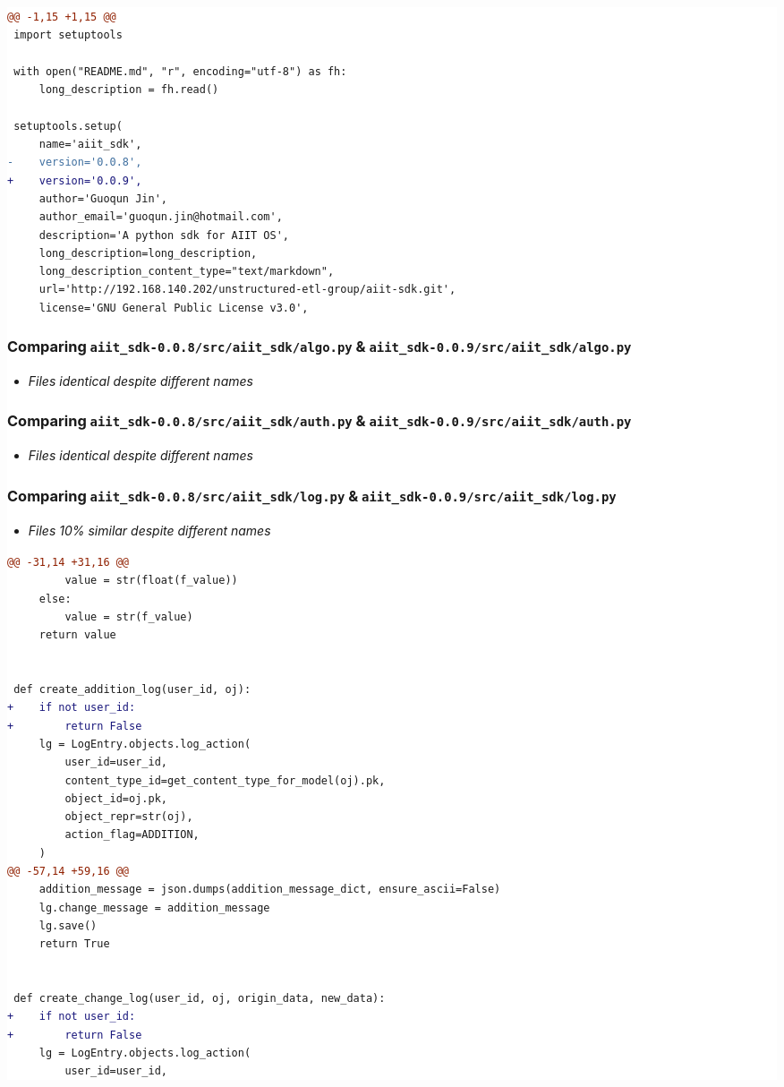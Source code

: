 ```diff
@@ -1,15 +1,15 @@
 import setuptools
 
 with open("README.md", "r", encoding="utf-8") as fh:
     long_description = fh.read()
 
 setuptools.setup(
     name='aiit_sdk',
-    version='0.0.8',
+    version='0.0.9',
     author='Guoqun Jin',
     author_email='guoqun.jin@hotmail.com',
     description='A python sdk for AIIT OS',
     long_description=long_description,
     long_description_content_type="text/markdown",
     url='http://192.168.140.202/unstructured-etl-group/aiit-sdk.git',
     license='GNU General Public License v3.0',
```

### Comparing `aiit_sdk-0.0.8/src/aiit_sdk/algo.py` & `aiit_sdk-0.0.9/src/aiit_sdk/algo.py`

 * *Files identical despite different names*

### Comparing `aiit_sdk-0.0.8/src/aiit_sdk/auth.py` & `aiit_sdk-0.0.9/src/aiit_sdk/auth.py`

 * *Files identical despite different names*

### Comparing `aiit_sdk-0.0.8/src/aiit_sdk/log.py` & `aiit_sdk-0.0.9/src/aiit_sdk/log.py`

 * *Files 10% similar despite different names*

```diff
@@ -31,14 +31,16 @@
         value = str(float(f_value))
     else:
         value = str(f_value)
     return value
 
 
 def create_addition_log(user_id, oj):
+    if not user_id:
+        return False
     lg = LogEntry.objects.log_action(
         user_id=user_id,
         content_type_id=get_content_type_for_model(oj).pk,
         object_id=oj.pk,
         object_repr=str(oj),
         action_flag=ADDITION,
     )
@@ -57,14 +59,16 @@
     addition_message = json.dumps(addition_message_dict, ensure_ascii=False)
     lg.change_message = addition_message
     lg.save()
     return True
 
 
 def create_change_log(user_id, oj, origin_data, new_data):
+    if not user_id:
+        return False
     lg = LogEntry.objects.log_action(
         user_id=user_id,
```